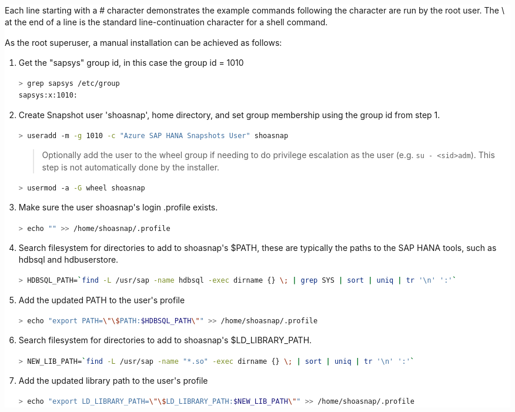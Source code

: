 Each line starting with a # character demonstrates the example commands following the character
are run by the root user. The \ at the end of a line is the standard line-continuation character for a
shell command.

As the root superuser, a manual installation can be achieved as follows:

1. Get the "sapsys" group id, in this case the group id = 1010

    ```bash
    > grep sapsys /etc/group
    sapsys:x:1010:
    ```

1. Create Snapshot user 'shoasnap', home directory, and set group membership using
    the group id from step 1.

    ```bash
    > useradd -m -g 1010 -c "Azure SAP HANA Snapshots User" shoasnap
    ```

    > Optionally add the user  to the wheel group if needing to do privilege escalation as the user (e.g. `su - <sid>adm`).  This step is not automatically done by the installer.

    ```bash
    > usermod -a -G wheel shoasnap
    ```

1. Make sure the user shoasnap's login .profile exists.

    ```bash
    > echo "" >> /home/shoasnap/.profile
    ```

1. Search filesystem for directories to add to shoasnap's $PATH, these are typically the paths to
    the SAP HANA tools, such as hdbsql and hdbuserstore.

    ```bash
    > HDBSQL_PATH=`find -L /usr/sap -name hdbsql -exec dirname {} \; | grep SYS | sort | uniq | tr '\n' ':'`
    ```

1. Add the updated PATH to the user's profile

    ```bash
    > echo "export PATH=\"\$PATH:$HDBSQL_PATH\"" >> /home/shoasnap/.profile
    ```

1. Search filesystem for directories to add to shoasnap's $LD_LIBRARY_PATH.

    ```bash
    > NEW_LIB_PATH=`find -L /usr/sap -name "*.so" -exec dirname {} \; | sort | uniq | tr '\n' ':'`
    ```

1. Add the updated library path to the user's profile

    ```bash
    > echo "export LD_LIBRARY_PATH=\"\$LD_LIBRARY_PATH:$NEW_LIB_PATH\"" >> /home/shoasnap/.profile
    ```
